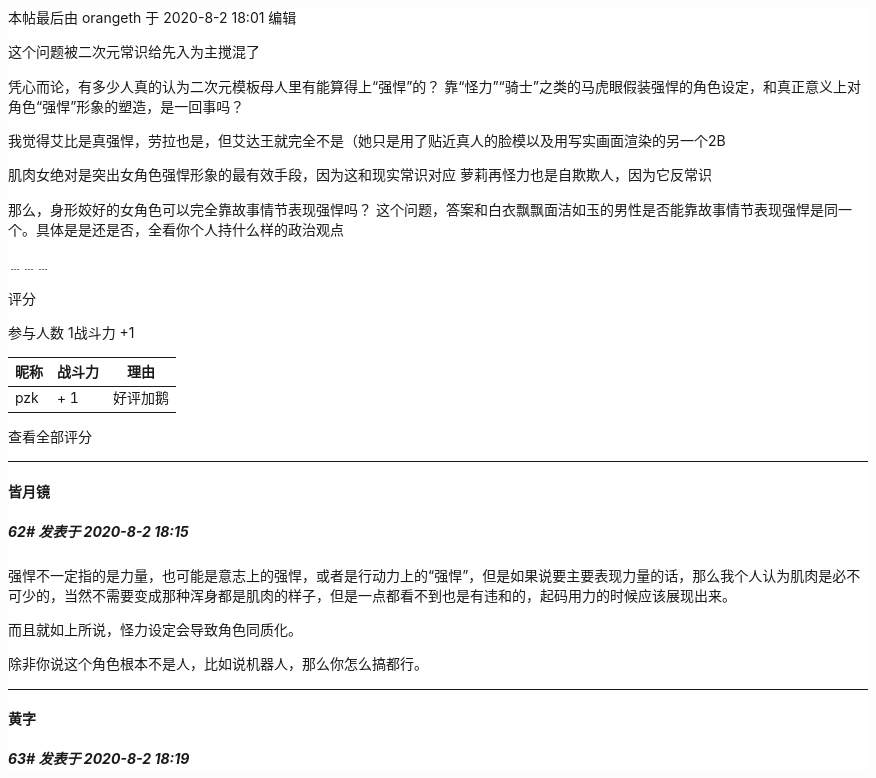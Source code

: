 

 本帖最后由 orangeth 于 2020-8-2 18:01 编辑 

这个问题被二次元常识给先入为主搅混了

凭心而论，有多少人真的认为二次元模板母人里有能算得上“强悍”的？
靠“怪力”“骑士”之类的马虎眼假装强悍的角色设定，和真正意义上对角色“强悍”形象的塑造，是一回事吗？

我觉得艾比是真强悍，劳拉也是，但艾达王就完全不是（她只是用了贴近真人的脸模以及用写实画面渲染的另一个2B

肌肉女绝对是突出女角色强悍形象的最有效手段，因为这和现实常识对应
萝莉再怪力也是自欺欺人，因为它反常识

那么，身形姣好的女角色可以完全靠故事情节表现强悍吗？
这个问题，答案和白衣飘飘面洁如玉的男性是否能靠故事情节表现强悍是同一个。具体是是还是否，全看你个人持什么样的政治观点



﹍﹍﹍

评分





 参与人数 1战斗力 +1

|昵称|战斗力|理由|
|----|---|---|
| pzk| + 1|好评加鹅|



查看全部评分






*****

####  皆月镜  
##### 62#       发表于 2020-8-2 18:15




强悍不一定指的是力量，也可能是意志上的强悍，或者是行动力上的“强悍”，但是如果说要主要表现力量的话，那么我个人认为肌肉是必不可少的，当然不需要变成那种浑身都是肌肉的样子，但是一点都看不到也是有违和的，起码用力的时候应该展现出来。

而且就如上所说，怪力设定会导致角色同质化。

除非你说这个角色根本不是人，比如说机器人，那么你怎么搞都行。







*****

####  黄字  
##### 63#       发表于 2020-8-2 18:19
